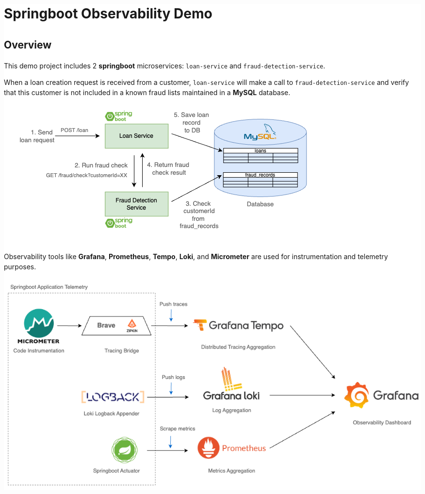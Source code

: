 # Springboot Observability Demo

## Overview

This demo project includes 2 **springboot** microservices: `loan-service` and `fraud-detection-service`.

When a loan creation request is received from a customer, `loan-service` will make a call to `fraud-detection-service` and verify that this customer is not included in a known fraud lists maintained in a **MySQL** database.

![springboot-observability-1.png](docs/diagrams/springboot-observability-1.png)

Observability tools like **Grafana**, **Prometheus**, **Tempo**,  **Loki**, and **Micrometer** are used for instrumentation and telemetry purposes.

![springboot-observability-2.png](docs/diagrams/springboot-observability-2.png)
